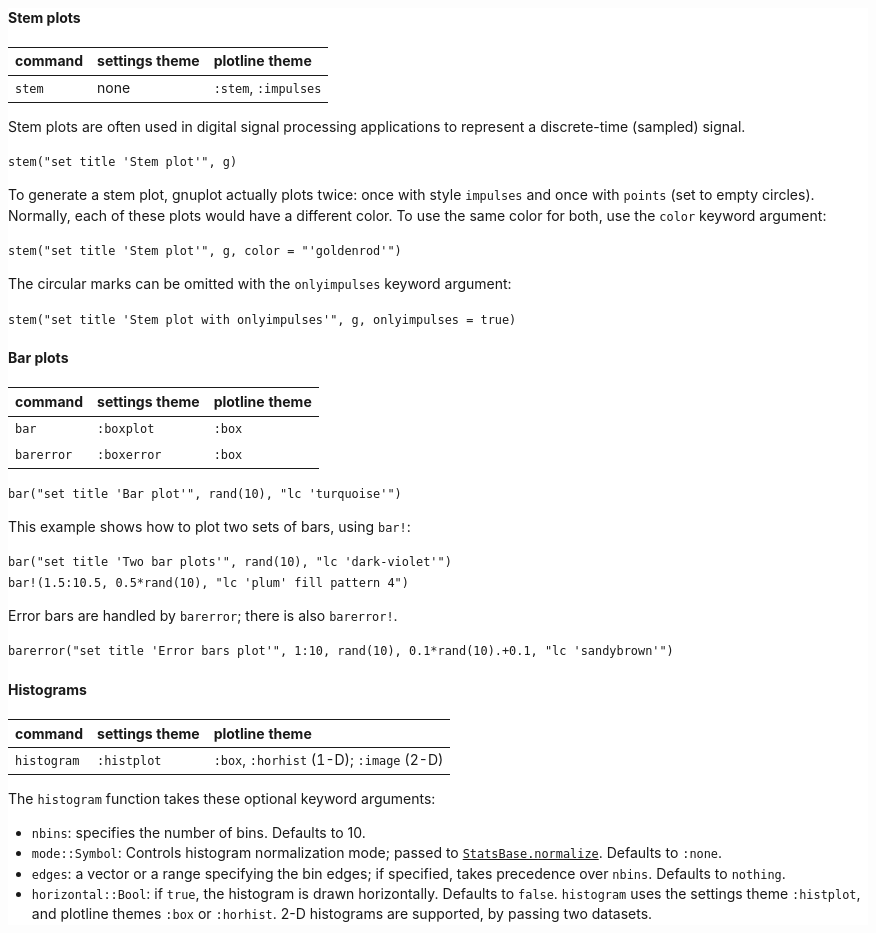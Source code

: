 ```@example 2dt
```

#### Stem plots

| command | settings theme | plotline theme |
|:--------|:---------------|:---------------|
|`stem` | none | `:stem`, `:impulses` |

Stem plots are often used in digital signal processing applications to represent
a discrete-time (sampled) signal.
```@example 2dt
stem("set title 'Stem plot'", g)
```
To generate a stem plot, gnuplot actually plots twice: once with style `impulses` and once with
`points` (set to empty circles). Normally, each of these plots would have a different color. To
use the same color for both, use the `color` keyword argument:
```@example 2dt
stem("set title 'Stem plot'", g, color = "'goldenrod'")
```
The circular marks can be omitted with the `onlyimpulses` keyword argument:
```@example 2dt
stem("set title 'Stem plot with onlyimpulses'", g, onlyimpulses = true)
```

#### Bar plots

| command | settings theme | plotline theme |
|:--------|:---------------|:---------------|
|`bar` | `:boxplot` | `:box` |
|`barerror` | `:boxerror` | `:box` |

```@example 2dt
bar("set title 'Bar plot'", rand(10), "lc 'turquoise'")
```
This example shows how to plot two sets of bars, using `bar!`:
```@example 2dt
bar("set title 'Two bar plots'", rand(10), "lc 'dark-violet'")
bar!(1.5:10.5, 0.5*rand(10), "lc 'plum' fill pattern 4")
```
Error bars are handled by `barerror`; there is also `barerror!`.
```@example 2dt
barerror("set title 'Error bars plot'", 1:10, rand(10), 0.1*rand(10).+0.1, "lc 'sandybrown'")
```

#### Histograms

| command | settings theme | plotline theme |
|:--------|:---------------|:---------------|
|`histogram` | `:histplot` | `:box`, `:horhist` (1-D); `:image`  (2-D) |

The `histogram` function takes these optional keyword arguments:
* `nbins`: specifies the number of bins. Defaults to 10.
* `mode::Symbol`: Controls histogram normalization mode; passed to
  [`StatsBase.normalize`](https://juliastats.org/StatsBase.jl/stable/empirical/#LinearAlgebra.normalize).
  Defaults to `:none`.
* `edges`: a vector or a range specifying the bin edges; if specified, takes
  precedence over `nbins`. Defaults to `nothing`.
* `horizontal::Bool`: if `true`, the histogram is drawn horizontally. Defaults
  to `false`.
`histogram` uses the settings theme `:histplot`, and plotline themes `:box` or `:horhist`.
2-D histograms are supported, by passing two datasets.
